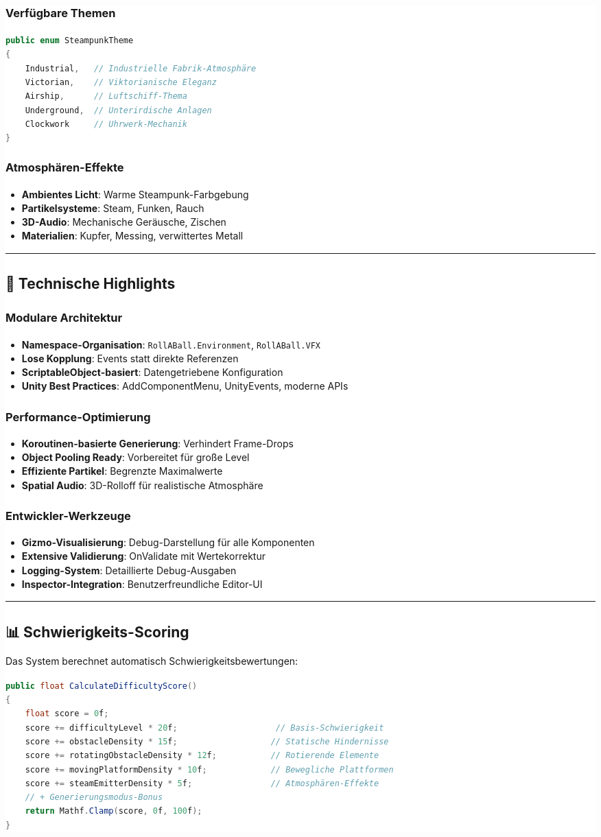 ### **Verfügbare Themen**
```csharp
public enum SteampunkTheme
{
    Industrial,   // Industrielle Fabrik-Atmosphäre
    Victorian,    // Viktorianische Eleganz  
    Airship,      // Luftschiff-Thema
    Underground,  // Unterirdische Anlagen
    Clockwork     // Uhrwerk-Mechanik
}
```

### **Atmosphären-Effekte**
- **Ambientes Licht**: Warme Steampunk-Farbgebung
- **Partikelsysteme**: Steam, Funken, Rauch
- **3D-Audio**: Mechanische Geräusche, Zischen
- **Materialien**: Kupfer, Messing, verwittertes Metall

---

## 🧠 **Technische Highlights**

### **Modulare Architektur**
- **Namespace-Organisation**: `RollABall.Environment`, `RollABall.VFX`
- **Lose Kopplung**: Events statt direkte Referenzen
- **ScriptableObject-basiert**: Datengetriebene Konfiguration
- **Unity Best Practices**: AddComponentMenu, UnityEvents, moderne APIs

### **Performance-Optimierung**
- **Koroutinen-basierte Generierung**: Verhindert Frame-Drops
- **Object Pooling Ready**: Vorbereitet für große Level
- **Effiziente Partikel**: Begrenzte Maximalwerte
- **Spatial Audio**: 3D-Rolloff für realistische Atmosphäre

### **Entwickler-Werkzeuge**
- **Gizmo-Visualisierung**: Debug-Darstellung für alle Komponenten
- **Extensive Validierung**: OnValidate mit Wertekorrektur
- **Logging-System**: Detaillierte Debug-Ausgaben
- **Inspector-Integration**: Benutzerfreundliche Editor-UI

---

## 📊 **Schwierigkeits-Scoring**

Das System berechnet automatisch Schwierigkeitsbewertungen:

```csharp
public float CalculateDifficultyScore()
{
    float score = 0f;
    score += difficultyLevel * 20f;                    // Basis-Schwierigkeit
    score += obstacleDensity * 15f;                   // Statische Hindernisse
    score += rotatingObstacleDensity * 12f;           // Rotierende Elemente
    score += movingPlatformDensity * 10f;             // Bewegliche Plattformen
    score += steamEmitterDensity * 5f;                // Atmosphären-Effekte
    // + Generierungsmodus-Bonus
    return Mathf.Clamp(score, 0f, 100f);
}
```
